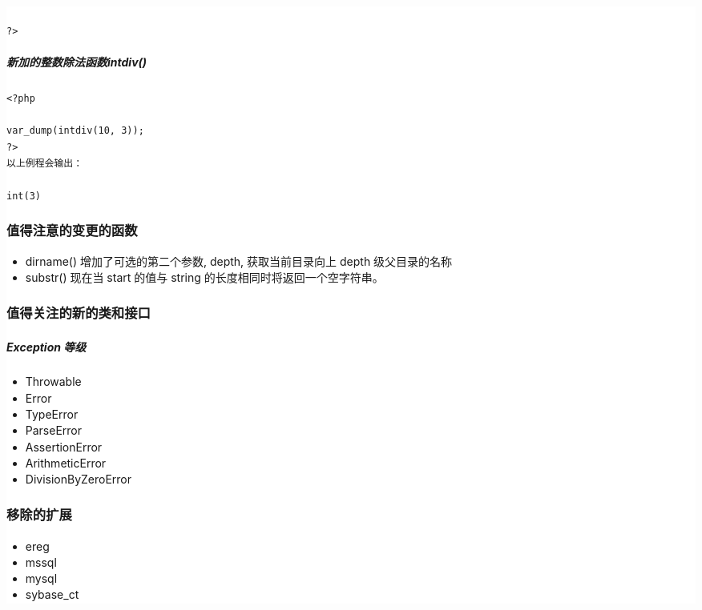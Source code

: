 ```

?>
```

##### 新加的整数除法函数intdiv()
```
<?php

var_dump(intdiv(10, 3));
?>
以上例程会输出：

int(3)
```

### 值得注意的变更的函数
- dirname() 增加了可选的第二个参数, depth, 获取当前目录向上 depth 级父目录的名称
- substr() 现在当 start 的值与 string 的长度相同时将返回一个空字符串。

### 值得关注的新的类和接口
##### Exception 等级
- Throwable
- Error
- TypeError
- ParseError
- AssertionError
- ArithmeticError
- DivisionByZeroError

### 移除的扩展
- ereg
- mssql
- mysql
- sybase_ct
